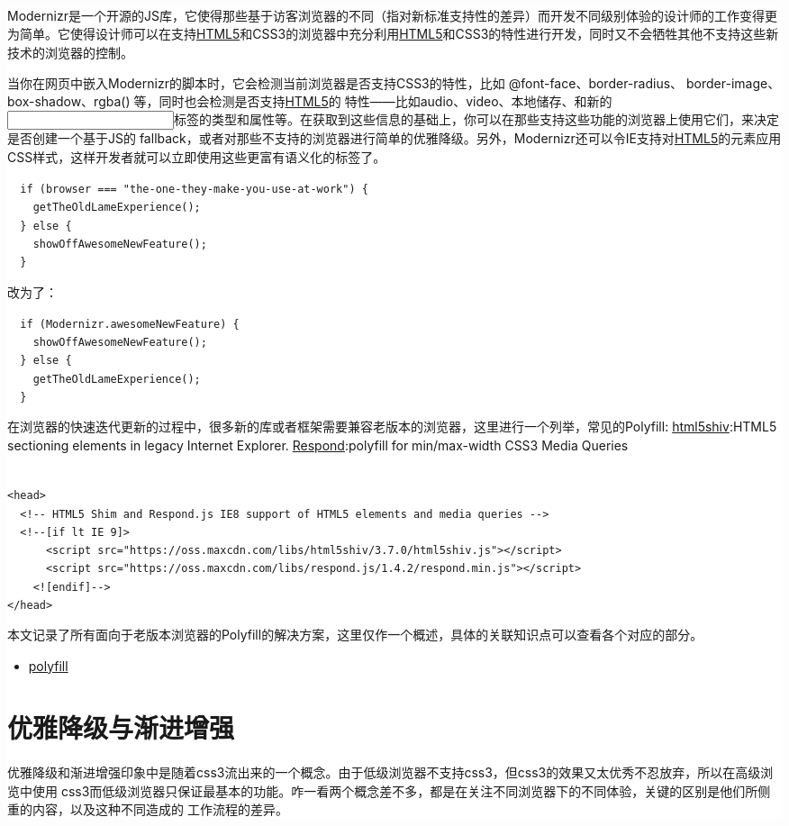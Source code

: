 
Modernizr是一个开源的JS库，它使得那些基于访客浏览器的不同（指对新标准支持性的差异）而开发不同级别体验的设计师的工作变得更为简单。它使得设计师可以在支持[HTML5](http://www.mhtml5.com/)和CSS3的浏览器中充分利用[HTML5](http://www.mhtml5.com/)和CSS3的特性进行开发，同时又不会牺牲其他不支持这些新技术的浏览器的控制。	

当你在网页中嵌入Modernizr的脚本时，它会检测当前浏览器是否支持CSS3的特性，比如 @font-face、border-radius、 border-image、box-shadow、rgba() 等，同时也会检测是否支持[HTML5](http://www.mhtml5.com/)的 特性——比如audio、video、本地储存、和新的 <input>标签的类型和属性等。在获取到这些信息的基础上，你可以在那些支持这些功能的浏览器上使用它们，来决定是否创建一个基于JS的 fallback，或者对那些不支持的浏览器进行简单的优雅降级。另外，Modernizr还可以令IE支持对[HTML5](http://www.mhtml5.com/)的元素应用CSS样式，这样开发者就可以立即使用这些更富有语义化的标签了。	

``` 
  if (browser === "the-one-they-make-you-use-at-work") {
    getTheOldLameExperience();
  } else {
    showOffAwesomeNewFeature();
  }

```

改为了：

``` 
  if (Modernizr.awesomeNewFeature) {
    showOffAwesomeNewFeature();
  } else {
    getTheOldLameExperience();
  }

```


在浏览器的快速迭代更新的过程中，很多新的库或者框架需要兼容老版本的浏览器，这里进行一个列举，常见的Polyfill:
[html5shiv](https://github.com/aFarkas/html5shiv):HTML5 sectioning elements in legacy Internet Explorer.
[Respond](https://github.com/scottjehl/Respond):polyfill for min/max-width CSS3 Media Queries


```

<head>
  <!-- HTML5 Shim and Respond.js IE8 support of HTML5 elements and media queries -->
  <!--[if lt IE 9]>
      <script src="https://oss.maxcdn.com/libs/html5shiv/3.7.0/html5shiv.js"></script>
      <script src="https://oss.maxcdn.com/libs/respond.js/1.4.2/respond.min.js"></script>
    <![endif]-->
</head>
```


 


本文记录了所有面向于老版本浏览器的Polyfill的解决方案，这里仅作一个概述，具体的关联知识点可以查看各个对应的部分。



> 
- [polyfill](https://github.com/inexorabletash/polyfill)



# 优雅降级与渐进增强
优雅降级和渐进增强印象中是随着css3流出来的一个概念。由于低级浏览器不支持css3，但css3的效果又太优秀不忍放弃，所以在高级浏览中使用
css3而低级浏览器只保证最基本的功能。咋一看两个概念差不多，都是在关注不同浏览器下的不同体验，关键的区别是他们所侧重的内容，以及这种不同造成的
工作流程的差异。
